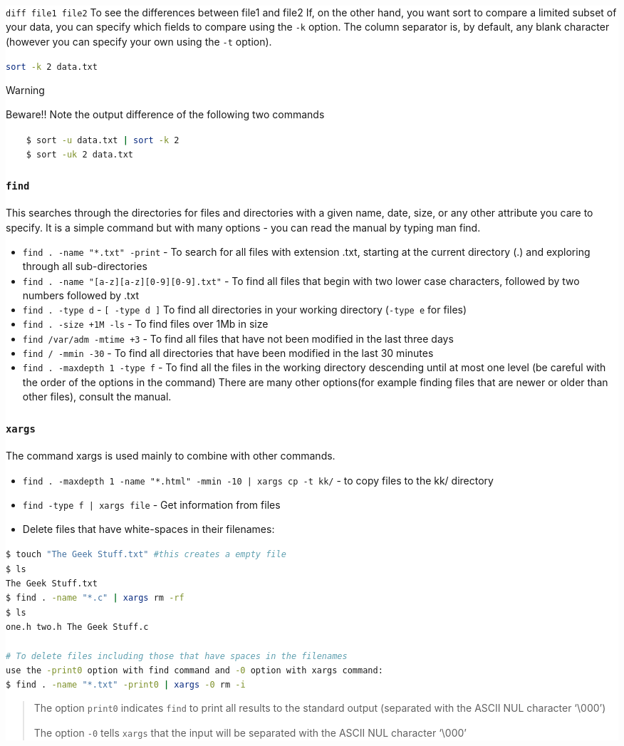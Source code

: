 ```diff file1 file2``` To see the differences between file1 and file2
If, on the other hand, you want sort to compare a limited subset of your data, you can specify which fields to compare using the `-k` option. The column separator is, by default, any blank character (however you can specify your own using the `-t` option).
```sh
sort -k 2 data.txt
```
> [!WARNING]  
> Beware!!
> Note the output difference of the following two commands
> ```sh
>     $ sort -u data.txt | sort -k 2
>     $ sort -uk 2 data.txt
> ```

### `find` <a name="find"></a>
This searches through the directories for files and directories with a given name, date, size, or any other attribute you care to specify. 
It is a simple command but with many options - you can read the manual by typing man find. 
* ```find . -name "*.txt" -print``` - To search for all files with extension .txt, starting at the current directory (.) and exploring through all sub-directories
* ```find . -name "[a-z][a-z][0-9][0-9].txt"``` - To find all files that begin with two lower case characters, followed by two numbers followed by .txt
* ```find . -type d``` - `[ -type d ]` To find all directories in your working directory (`-type e` for files)
* ```find . -size +1M -ls``` - To find files over 1Mb in size
* ```find /var/adm -mtime +3``` - To find all files that have not been modified in the last three days
* ```find / -mmin -30``` - To find all directories that have been modified in the last 30 minutes
* ```find . -maxdepth 1 -type f``` - To find all the files in the working directory descending until at most one level (be careful with the order of the options in the command)
There are many other options(for example finding files that are newer or older than other files), consult the manual.

### `xargs` <a name="xargs"></a>
The command xargs is used mainly to combine with other commands.
* ```find . -maxdepth 1 -name "*.html" -mmin -10 | xargs cp -t kk/``` - to copy files to the kk/ directory
* ```find -type f | xargs file``` - Get information from files

* Delete files that have white-spaces in their filenames:
```sh
$ touch "The Geek Stuff.txt" #this creates a empty file
$ ls
The Geek Stuff.txt
$ find . -name "*.c" | xargs rm -rf
$ ls
one.h two.h The Geek Stuff.c

# To delete files including those that have spaces in the filenames
use the -print0 option with find command and -0 option with xargs command:
$ find . -name "*.txt" -print0 | xargs -0 rm -i
```
> The option `print0` indicates `find` to print all results to the standard output (separated with the ASCII NUL character ‘\000’)
>  
> The option `-0` tells `xargs` that the input will be separated with the ASCII NUL character ‘\000’
